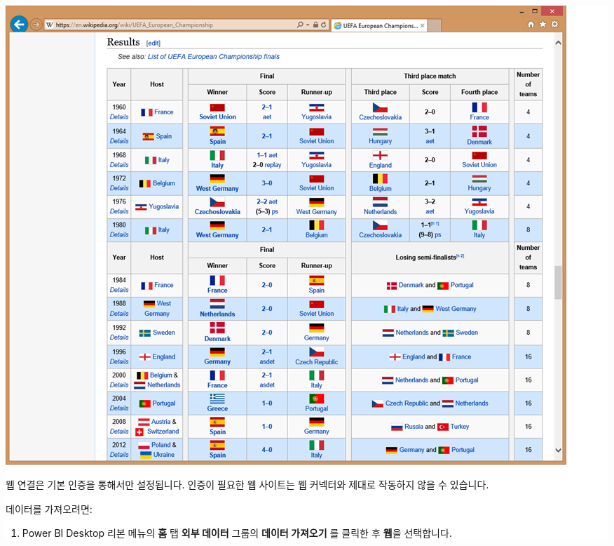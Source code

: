 ![Wikipedia Results 테이블](media/desktop-tutorial-importing-and-analyzing-data-from-a-web-page/webpage1.png)

웹 연결은 기본 인증을 통해서만 설정됩니다. 인증이 필요한 웹 사이트는 웹 커넥터와 제대로 작동하지 않을 수 있습니다.

데이터를 가져오려면:

1. Power BI Desktop 리본 메뉴의 **홈** 탭 **외부 데이터** 그룹의 **데이터 가져오기** 를 클릭한 후 **웹**을 선택합니다.
   